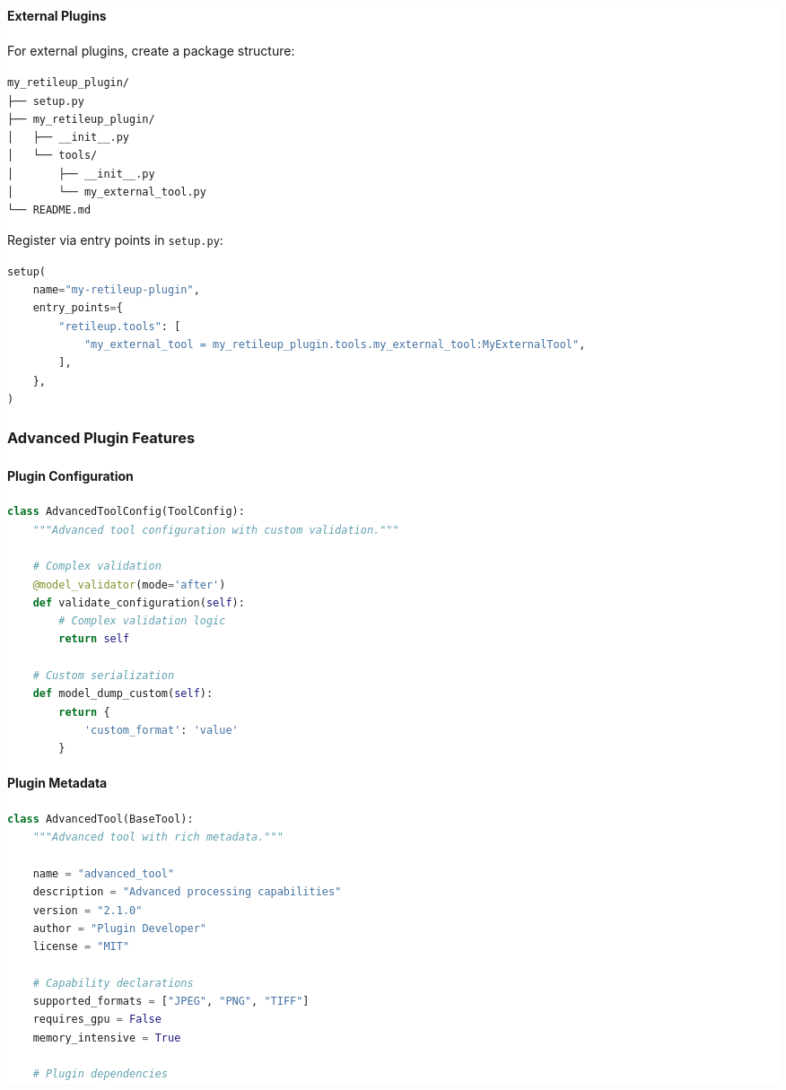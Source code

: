 #### External Plugins

For external plugins, create a package structure:

```
my_retileup_plugin/
├── setup.py
├── my_retileup_plugin/
│   ├── __init__.py
│   └── tools/
│       ├── __init__.py
│       └── my_external_tool.py
└── README.md
```

Register via entry points in `setup.py`:

```python
setup(
    name="my-retileup-plugin",
    entry_points={
        "retileup.tools": [
            "my_external_tool = my_retileup_plugin.tools.my_external_tool:MyExternalTool",
        ],
    },
)
```

### Advanced Plugin Features

#### Plugin Configuration

```python
class AdvancedToolConfig(ToolConfig):
    """Advanced tool configuration with custom validation."""

    # Complex validation
    @model_validator(mode='after')
    def validate_configuration(self):
        # Complex validation logic
        return self

    # Custom serialization
    def model_dump_custom(self):
        return {
            'custom_format': 'value'
        }
```

#### Plugin Metadata

```python
class AdvancedTool(BaseTool):
    """Advanced tool with rich metadata."""

    name = "advanced_tool"
    description = "Advanced processing capabilities"
    version = "2.1.0"
    author = "Plugin Developer"
    license = "MIT"

    # Capability declarations
    supported_formats = ["JPEG", "PNG", "TIFF"]
    requires_gpu = False
    memory_intensive = True

    # Plugin dependencies
```